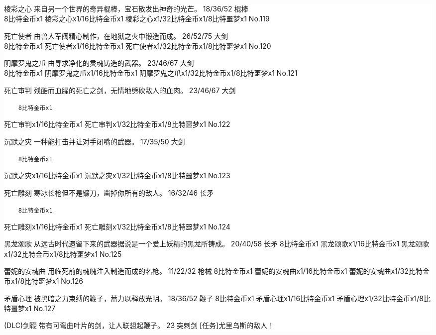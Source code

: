 棱彩之心	来自另一个世界的奇异棍棒，宝石散发出神奇的光芒。	18/36/52	棍棒	
		8比特金币x1
棱彩之心x1/16比特金币x1
棱彩之心x1/32比特金币x1/8比特噩梦x1
No.119	

死亡使者	由兽人军阀精心制作，在地狱之火中锻造而成。	26/52/75	大剑	
		8比特金币x1
死亡使者x1/16比特金币x1
死亡使者x1/32比特金币x1/8比特噩梦x1
No.120	

阴摩罗鬼之爪	由寻求净化的灵魂铸造的武器。	23/46/67	大剑	
		8比特金币x1
阴摩罗鬼之爪x1/16比特金币x1
阴摩罗鬼之爪x1/32比特金币x1/8比特噩梦x1
No.121	

死亡审判	残酷而血腥的死亡之剑，无情地劈砍敌人的血肉。	23/46/67	大剑	

		8比特金币x1
死亡审判x1/16比特金币x1
死亡审判x1/32比特金币x1/8比特噩梦x1
No.122	

沉默之灾	一种能打击并让对手闭嘴的武器。	17/35/50	大剑	

		8比特金币x1
沉默之灾x1/16比特金币x1
沉默之灾x1/32比特金币x1/8比特噩梦x1
No.123	

死亡雕刻	寒冰长枪但不是镰刀，凿掉你所有的敌人。	16/32/46	长矛	

		8比特金币x1
死亡雕刻x1/16比特金币x1
死亡雕刻x1/32比特金币x1/8比特噩梦x1
No.124	

黑龙颂歌	从远古时代遗留下来的武器据说是一个爱上妖精的黑龙所铸成。	20/40/58	长矛			8比特金币x1
黑龙颂歌x1/16比特金币x1
黑龙颂歌x1/32比特金币x1/8比特噩梦x1
No.125	

蕾妮的安魂曲	用临死前的魂魄注入制造而成的名枪。	11/22/32	枪械			8比特金币x1
蕾妮的安魂曲x1/16比特金币x1
蕾妮的安魂曲x1/32比特金币x1/8比特噩梦x1
No.126	

矛盾心理	被黑暗之力束缚的鞭子，蓄力以释放光明。	18/36/52	鞭子			8比特金币x1
矛盾心理x1/16比特金币x1
矛盾心理x1/32比特金币x1/8比特噩梦x1
No.127	

(DLC)剑鞭	带有可弯曲叶片的剑，让人联想起鞭子。	23	突刺剑	
	[任务]尤里乌斯的敌人！	